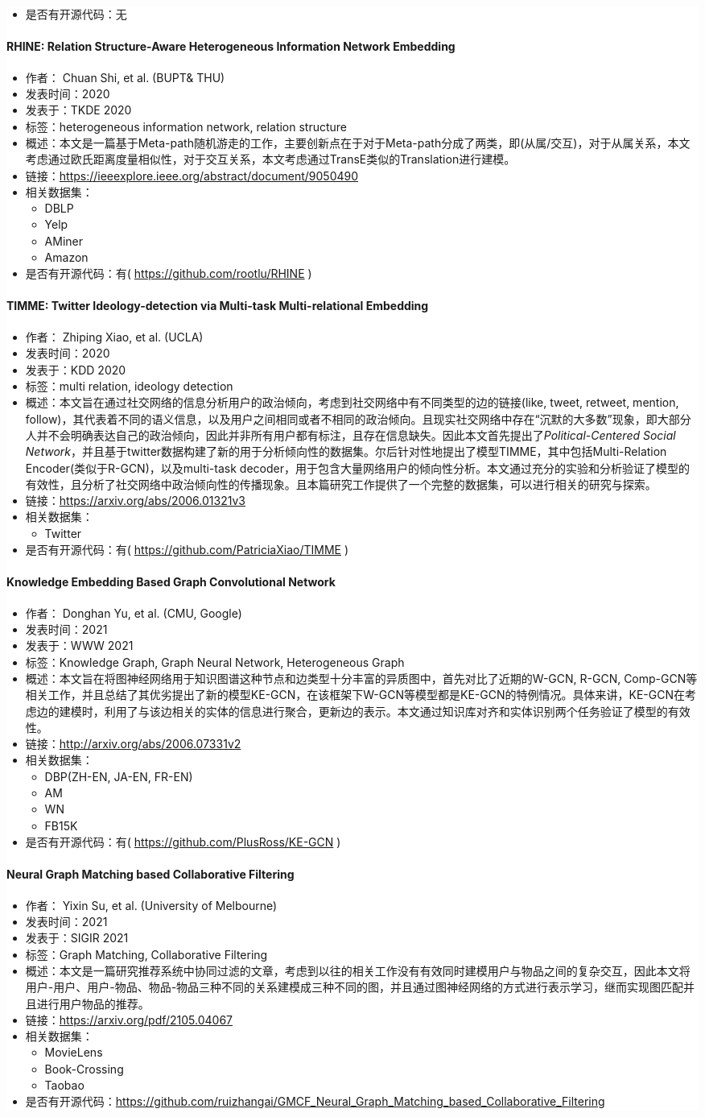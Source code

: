 * 是否有开源代码：无

#### RHINE: Relation Structure-Aware Heterogeneous Information Network Embedding
* 作者： Chuan Shi, et al. (BUPT& THU)
* 发表时间：2020
* 发表于：TKDE 2020
* 标签：heterogeneous information network, relation structure
* 概述：本文是一篇基于Meta-path随机游走的工作，主要创新点在于对于Meta-path分成了两类，即(从属/交互)，对于从属关系，本文考虑通过欧氏距离度量相似性，对于交互关系，本文考虑通过TransE类似的Translation进行建模。
* 链接：https://ieeexplore.ieee.org/abstract/document/9050490
* 相关数据集：
    * DBLP
    * Yelp
    * AMiner
    * Amazon
* 是否有开源代码：有( https://github.com/rootlu/RHINE )

#### TIMME: Twitter Ideology-detection via Multi-task Multi-relational Embedding
* 作者： Zhiping Xiao, et al. (UCLA)
* 发表时间：2020
* 发表于：KDD 2020
* 标签：multi relation, ideology detection
* 概述：本文旨在通过社交网络的信息分析用户的政治倾向，考虑到社交网络中有不同类型的边的链接(like, tweet, retweet, mention, follow)，其代表着不同的语义信息，以及用户之间相同或者不相同的政治倾向。且现实社交网络中存在“沉默的大多数”现象，即大部分人并不会明确表达自己的政治倾向，因此并非所有用户都有标注，且存在信息缺失。因此本文首先提出了*Political-Centered Social Network*，并且基于twitter数据构建了新的用于分析倾向性的数据集。尔后针对性地提出了模型TIMME，其中包括Multi-Relation Encoder(类似于R-GCN)，以及multi-task decoder，用于包含大量网络用户的倾向性分析。本文通过充分的实验和分析验证了模型的有效性，且分析了社交网络中政治倾向性的传播现象。且本篇研究工作提供了一个完整的数据集，可以进行相关的研究与探索。
* 链接：https://arxiv.org/abs/2006.01321v3
* 相关数据集：
    * Twitter
* 是否有开源代码：有( https://github.com/PatriciaXiao/TIMME )

#### Knowledge Embedding Based Graph Convolutional Network
* 作者： Donghan Yu, et al. (CMU, Google)
* 发表时间：2021
* 发表于：WWW 2021
* 标签：Knowledge Graph, Graph Neural Network, Heterogeneous Graph
* 概述：本文旨在将图神经网络用于知识图谱这种节点和边类型十分丰富的异质图中，首先对比了近期的W-GCN, R-GCN, Comp-GCN等相关工作，并且总结了其优劣提出了新的模型KE-GCN，在该框架下W-GCN等模型都是KE-GCN的特例情况。具体来讲，KE-GCN在考虑边的建模时，利用了与该边相关的实体的信息进行聚合，更新边的表示。本文通过知识库对齐和实体识别两个任务验证了模型的有效性。
* 链接：http://arxiv.org/abs/2006.07331v2
* 相关数据集：
    * DBP(ZH-EN, JA-EN, FR-EN)
    * AM
    * WN
    * FB15K
* 是否有开源代码：有( https://github.com/PlusRoss/KE-GCN )

#### Neural Graph Matching based Collaborative Filtering
* 作者： Yixin Su, et al. (University of Melbourne)
* 发表时间：2021
* 发表于：SIGIR 2021
* 标签：Graph Matching, Collaborative Filtering
* 概述：本文是一篇研究推荐系统中协同过滤的文章，考虑到以往的相关工作没有有效同时建模用户与物品之间的复杂交互，因此本文将用户-用户、用户-物品、物品-物品三种不同的关系建模成三种不同的图，并且通过图神经网络的方式进行表示学习，继而实现图匹配并且进行用户物品的推荐。
* 链接：https://arxiv.org/pdf/2105.04067
* 相关数据集：
    * MovieLens
    * Book-Crossing
    * Taobao
* 是否有开源代码：https://github.com/ruizhangai/GMCF_Neural_Graph_Matching_based_Collaborative_Filtering
